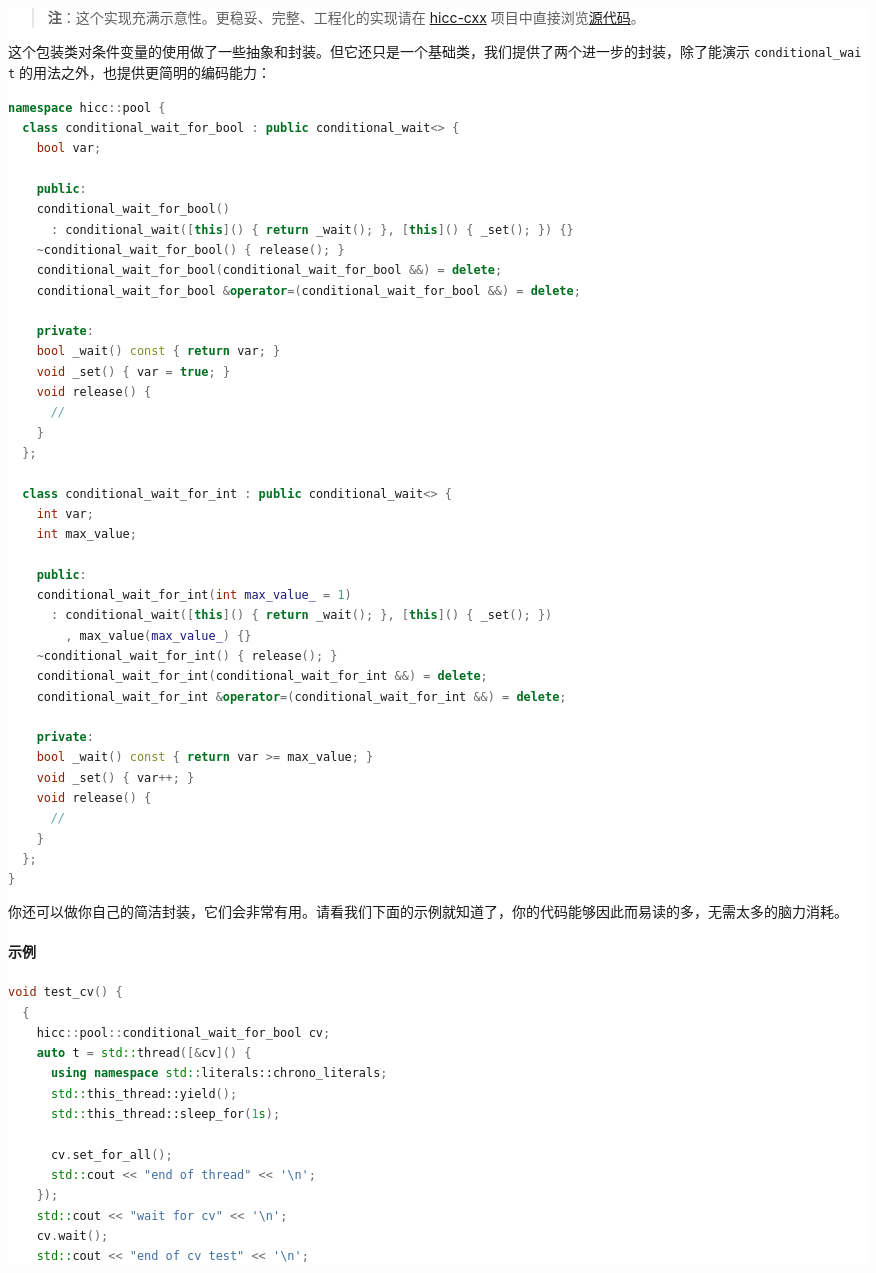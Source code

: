 > **注**：这个实现充满示意性。更稳妥、完整、工程化的实现请在 [hicc-cxx](https://github.com/hedzr/hicc) 项目中直接浏览[源代码](https://github.com/hedzr/hicc/blob/master/libs/hicc/include/hicc/hz-pool.hh#L40)。

这个包装类对条件变量的使用做了一些抽象和封装。但它还只是一个基础类，我们提供了两个进一步的封装，除了能演示 `conditional_wait` 的用法之外，也提供更简明的编码能力：

```c++
namespace hicc::pool {
  class conditional_wait_for_bool : public conditional_wait<> {
    bool var;

    public:
    conditional_wait_for_bool()
      : conditional_wait([this]() { return _wait(); }, [this]() { _set(); }) {}
    ~conditional_wait_for_bool() { release(); }
    conditional_wait_for_bool(conditional_wait_for_bool &&) = delete;
    conditional_wait_for_bool &operator=(conditional_wait_for_bool &&) = delete;

    private:
    bool _wait() const { return var; }
    void _set() { var = true; }
    void release() {
      //
    }
  };

  class conditional_wait_for_int : public conditional_wait<> {
    int var;
    int max_value;

    public:
    conditional_wait_for_int(int max_value_ = 1)
      : conditional_wait([this]() { return _wait(); }, [this]() { _set(); })
        , max_value(max_value_) {}
    ~conditional_wait_for_int() { release(); }
    conditional_wait_for_int(conditional_wait_for_int &&) = delete;
    conditional_wait_for_int &operator=(conditional_wait_for_int &&) = delete;

    private:
    bool _wait() const { return var >= max_value; }
    void _set() { var++; }
    void release() {
      //
    }
  };
}
```

你还可以做你自己的简洁封装，它们会非常有用。请看我们下面的示例就知道了，你的代码能够因此而易读的多，无需太多的脑力消耗。

#### 示例

```c++
void test_cv() {
  {
    hicc::pool::conditional_wait_for_bool cv;
    auto t = std::thread([&cv]() {
      using namespace std::literals::chrono_literals;
      std::this_thread::yield();
      std::this_thread::sleep_for(1s);

      cv.set_for_all();
      std::cout << "end of thread" << '\n';
    });
    std::cout << "wait for cv" << '\n';
    cv.wait();
    std::cout << "end of cv test" << '\n';
```